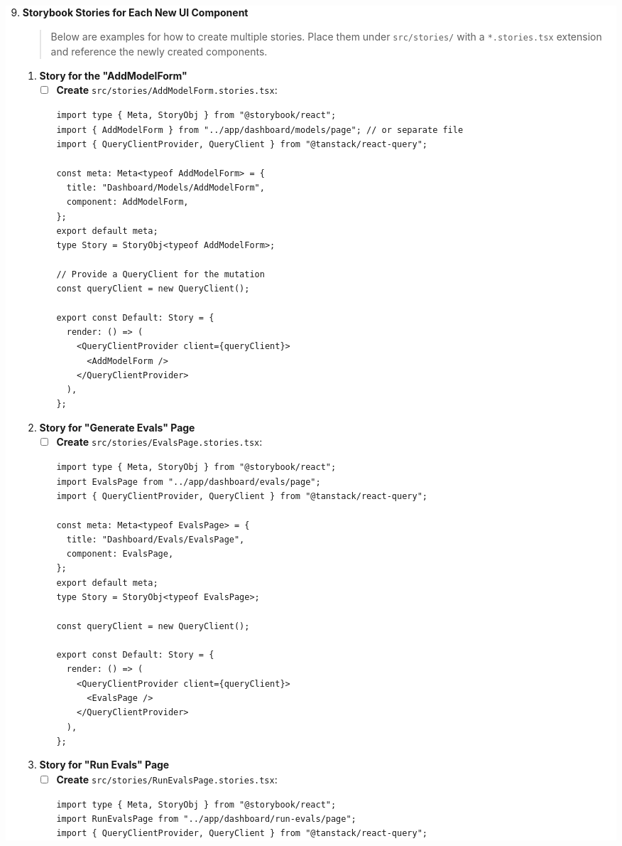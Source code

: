 9. **Storybook Stories for Each New UI Component**  
   > Below are examples for how to create multiple stories. Place them under `src/stories/` with a `*.stories.tsx` extension and reference the newly created components.  
   1. **Story for the "AddModelForm"**  
      - [ ] **Create** `src/stories/AddModelForm.stories.tsx`:
        ```tsx
        import type { Meta, StoryObj } from "@storybook/react";
        import { AddModelForm } from "../app/dashboard/models/page"; // or separate file
        import { QueryClientProvider, QueryClient } from "@tanstack/react-query";

        const meta: Meta<typeof AddModelForm> = {
          title: "Dashboard/Models/AddModelForm",
          component: AddModelForm,
        };
        export default meta;
        type Story = StoryObj<typeof AddModelForm>;

        // Provide a QueryClient for the mutation
        const queryClient = new QueryClient();

        export const Default: Story = {
          render: () => (
            <QueryClientProvider client={queryClient}>
              <AddModelForm />
            </QueryClientProvider>
          ),
        };
        ```
   2. **Story for "Generate Evals" Page**  
      - [ ] **Create** `src/stories/EvalsPage.stories.tsx`:
        ```tsx
        import type { Meta, StoryObj } from "@storybook/react";
        import EvalsPage from "../app/dashboard/evals/page";
        import { QueryClientProvider, QueryClient } from "@tanstack/react-query";

        const meta: Meta<typeof EvalsPage> = {
          title: "Dashboard/Evals/EvalsPage",
          component: EvalsPage,
        };
        export default meta;
        type Story = StoryObj<typeof EvalsPage>;

        const queryClient = new QueryClient();

        export const Default: Story = {
          render: () => (
            <QueryClientProvider client={queryClient}>
              <EvalsPage />
            </QueryClientProvider>
          ),
        };
        ```
   3. **Story for "Run Evals" Page**  
      - [ ] **Create** `src/stories/RunEvalsPage.stories.tsx`:
        ```tsx
        import type { Meta, StoryObj } from "@storybook/react";
        import RunEvalsPage from "../app/dashboard/run-evals/page";
        import { QueryClientProvider, QueryClient } from "@tanstack/react-query";
